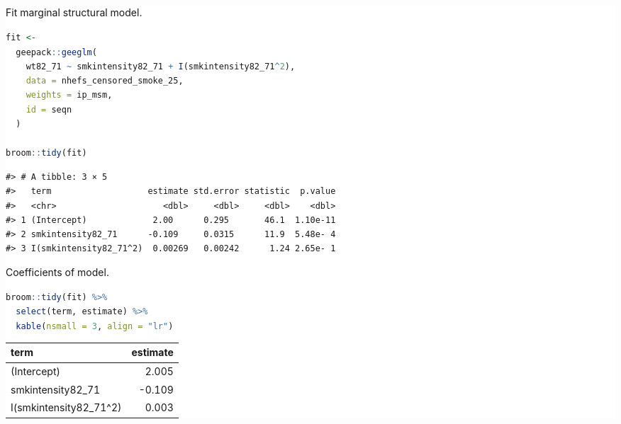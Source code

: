</table>

Fit marginal structural model.


```r
fit <- 
  geepack::geeglm(
    wt82_71 ~ smkintensity82_71 + I(smkintensity82_71^2),
    data = nhefs_censored_smoke_25,
    weights = ip_msm,
    id = seqn
  )

broom::tidy(fit)
```

```
#> # A tibble: 3 × 5
#>   term                   estimate std.error statistic  p.value
#>   <chr>                     <dbl>     <dbl>     <dbl>    <dbl>
#> 1 (Intercept)             2.00      0.295       46.1  1.10e-11
#> 2 smkintensity82_71      -0.109     0.0315      11.9  5.48e- 4
#> 3 I(smkintensity82_71^2)  0.00269   0.00242      1.24 2.65e- 1
```

Coefficients of model.


```r
broom::tidy(fit) %>% 
  select(term, estimate) %>% 
  kable(nsmall = 3, align = "lr")
```

<table class="table" style="width: auto !important; ">
 <thead>
  <tr>
   <th style="text-align:left;"> term </th>
   <th style="text-align:right;"> estimate </th>
  </tr>
 </thead>
<tbody>
  <tr>
   <td style="text-align:left;"> (Intercept) </td>
   <td style="text-align:right;"> 2.005 </td>
  </tr>
  <tr>
   <td style="text-align:left;"> smkintensity82_71 </td>
   <td style="text-align:right;"> -0.109 </td>
  </tr>
  <tr>
   <td style="text-align:left;"> I(smkintensity82_71^2) </td>
   <td style="text-align:right;"> 0.003 </td>
  </tr>
</tbody>
</table>
